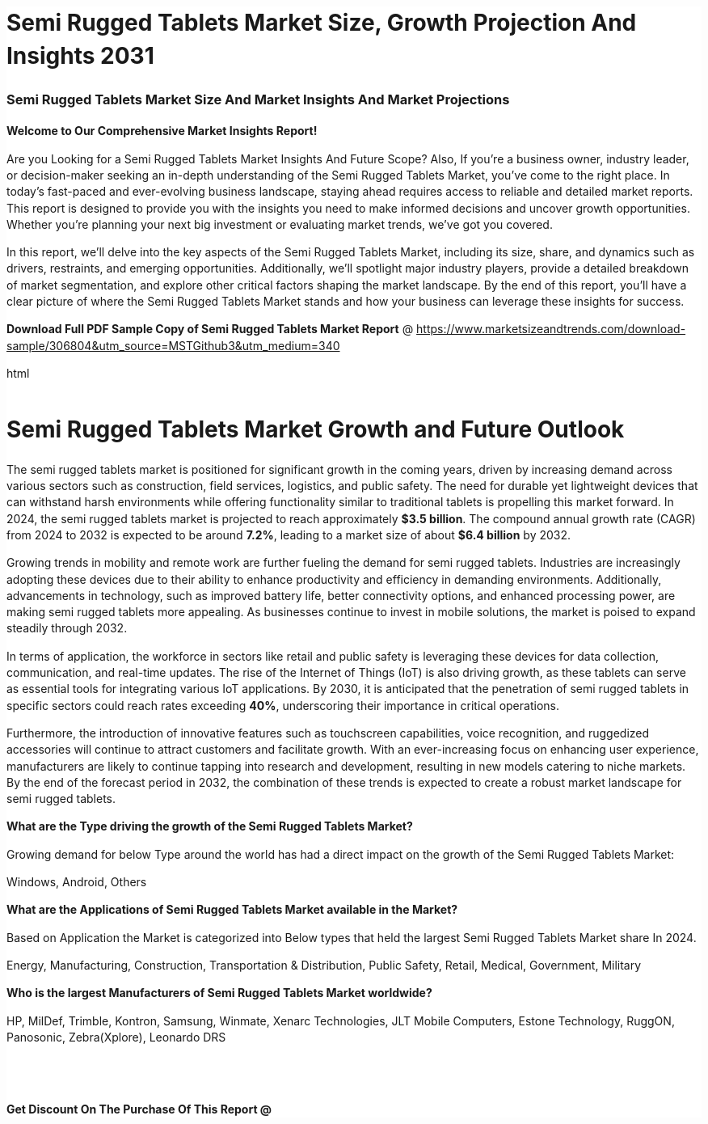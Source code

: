 <H1> Semi Rugged Tablets Market Size, Growth Projection And Insights 2031</H1><div class="" data-test-id=""><h3><span class="">Semi Rugged Tablets Market Size And Market Insights And Market Projections</span></h3></div><div class="" data-test-id=""><p><strong>Welcome to Our Comprehensive Market Insights Report!</strong></p><p>Are you Looking for a Semi Rugged Tablets Market Insights And Future Scope? Also, If you&rsquo;re a business owner, industry leader, or decision-maker seeking an in-depth understanding of the Semi Rugged Tablets Market, you&rsquo;ve come to the right place. In today&rsquo;s fast-paced and ever-evolving business landscape, staying ahead requires access to reliable and detailed market reports. This report is designed to provide you with the insights you need to make informed decisions and uncover growth opportunities. Whether you&rsquo;re planning your next big investment or evaluating market trends, we&rsquo;ve got you covered.</p><p>In this report, we&rsquo;ll delve into the key aspects of the Semi Rugged Tablets Market, including its size, share, and dynamics such as drivers, restraints, and emerging opportunities. Additionally, we&rsquo;ll spotlight major industry players, provide a detailed breakdown of market segmentation, and explore other critical factors shaping the market landscape. By the end of this report, you&rsquo;ll have a clear picture of where the Semi Rugged Tablets Market stands and how your business can leverage these insights for success.</p><p><strong>Download Full PDF Sample Copy of Semi Rugged Tablets Market Report</strong> @ <a href="https://www.marketsizeandtrends.com/download-sample/306804&utm_source=MSTGithub3&utm_medium=340" target="_blank">https://www.marketsizeandtrends.com/download-sample/306804&utm_source=MSTGithub3&utm_medium=340</a></p></div><div class="" data-test-id=""><p><span class="">html<!DOCTYPE html><html lang="en"><head> <meta charset="UTF-8"> <meta name="viewport" content="width=device-width, initial-scale=1.0"> <title>Semi Rugged Tablets Market Growth and Future Outlook</title></head><body> <h1>Semi Rugged Tablets Market Growth and Future Outlook</h1> <p> The semi rugged tablets market is positioned for significant growth in the coming years, driven by increasing demand across various sectors such as construction, field services, logistics, and public safety. The need for durable yet lightweight devices that can withstand harsh environments while offering functionality similar to traditional tablets is propelling this market forward. In 2024, the semi rugged tablets market is projected to reach approximately <strong>$3.5 billion</strong>. The compound annual growth rate (CAGR) from 2024 to 2032 is expected to be around <strong>7.2%</strong>, leading to a market size of about <strong>$6.4 billion</strong> by 2032. </p> <p> Growing trends in mobility and remote work are further fueling the demand for semi rugged tablets. Industries are increasingly adopting these devices due to their ability to enhance productivity and efficiency in demanding environments. Additionally, advancements in technology, such as improved battery life, better connectivity options, and enhanced processing power, are making semi rugged tablets more appealing. As businesses continue to invest in mobile solutions, the market is poised to expand steadily through 2032. </p> <p> <strong></strong> </p> <p> In terms of application, the workforce in sectors like retail and public safety is leveraging these devices for data collection, communication, and real-time updates. The rise of the Internet of Things (IoT) is also driving growth, as these tablets can serve as essential tools for integrating various IoT applications. By 2030, it is anticipated that the penetration of semi rugged tablets in specific sectors could reach rates exceeding <strong>40%</strong>, underscoring their importance in critical operations. </p> <p> Furthermore, the introduction of innovative features such as touchscreen capabilities, voice recognition, and ruggedized accessories will continue to attract customers and facilitate growth. With an ever-increasing focus on enhancing user experience, manufacturers are likely to continue tapping into research and development, resulting in new models catering to niche markets. By the end of the forecast period in 2032, the combination of these trends is expected to create a robust market landscape for semi rugged tablets. </p></body></html></span></p><p><strong><span class="">What are the&nbsp;Type driving the growth of the Semi Rugged Tablets Market?</span></strong></p></div><div class="" data-test-id=""><p><span class="">Growing demand for below Type around the world has had a direct impact on the growth of the Semi Rugged Tablets Market:</span></p></div><div class="" data-test-id=""><p>Windows, Android, Others</p><p><span class=""><strong>What are the&nbsp;Applications&nbsp;of Semi Rugged Tablets Market available in the Market?</strong></span></p></div><div class="" data-test-id=""><p><span class="">Based on Application the Market is categorized into Below types that held the largest Semi Rugged Tablets Market share In 2024.</span></p></div><div class="" data-test-id=""><p><span class="">Energy, Manufacturing, Construction, Transportation & Distribution, Public Safety, Retail, Medical, Government, Military</span></p><p><span class=""><strong>Who is the largest Manufacturers of Semi Rugged Tablets Market worldwide?</strong></span></p></div><div class="" data-test-id=""><p><span class="">HP, MilDef, Trimble, Kontron, Samsung, Winmate, Xenarc Technologies, JLT Mobile Computers, Estone Technology, RuggON, Panosonic, Zebra(Xplore), Leonardo DRS</span></p></div><div class="" data-test-id="">&nbsp;</div><div class="" data-test-id="">&nbsp;</div><div class="" data-test-id=""><p><span class=""><strong>Get Discount On The Purchase Of This Report @</strong>